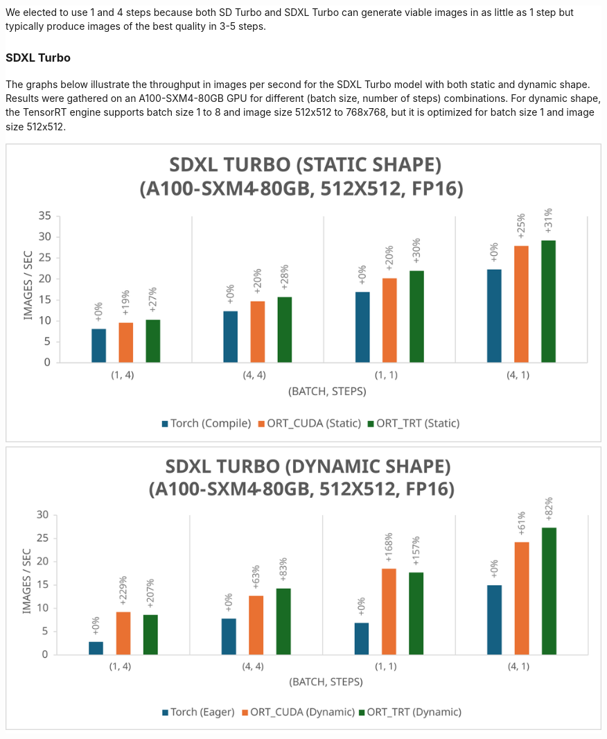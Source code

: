 We elected to use 1 and 4 steps because both SD Turbo and SDXL Turbo can generate viable images in as little as 1 step but typically produce images of the best quality in 3-5 steps.

### SDXL Turbo
The graphs below illustrate the throughput in images per second for the SDXL Turbo model with both static and dynamic shape. Results were gathered on an A100-SXM4-80GB GPU for different (batch size, number of steps) combinations. For dynamic shape, the TensorRT engine supports batch size 1 to 8 and image size 512x512 to 768x768, but it is optimized for batch size 1 and image size 512x512.

![Throughput for SDXL Turbo on A100 Tensor Cores GPU (static shapes)](assets/sdxl_ort_inference/sdxl_turbo_perf_chart_static.svg)
![Throughput for SDXL Turbo on A100 Tensor Cores GPU (dynamic shapes)](assets/sdxl_ort_inference/sdxl_turbo_perf_chart_dynamic.svg)
